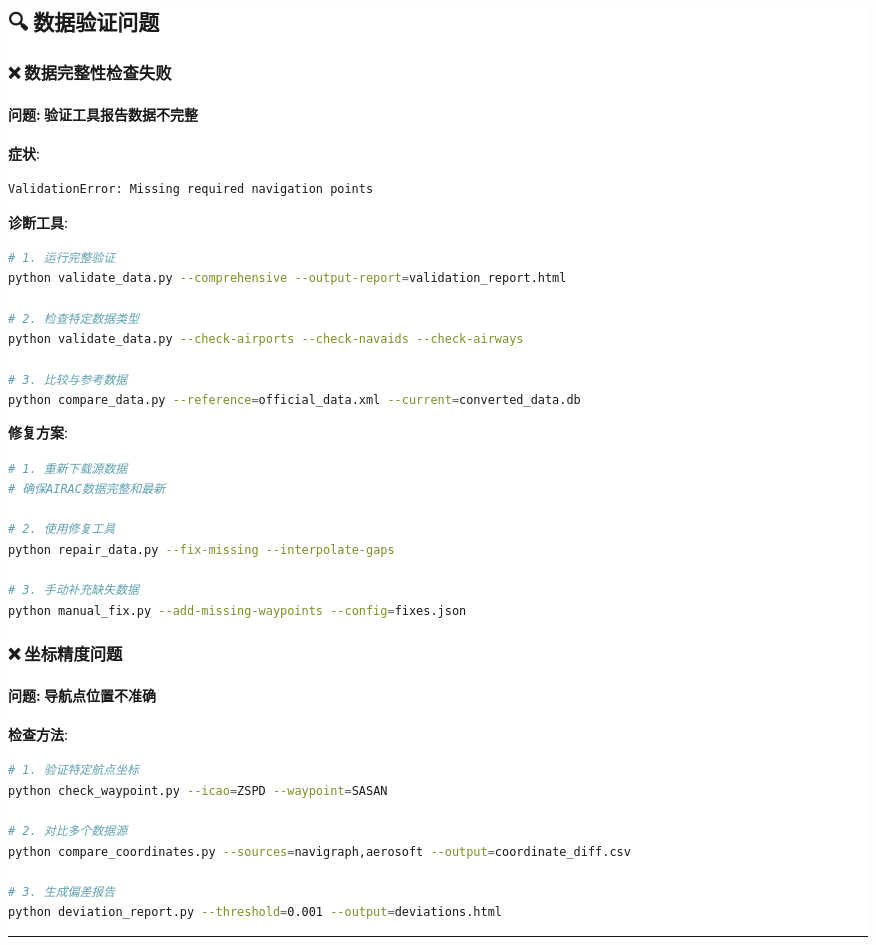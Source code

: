 
## 🔍 数据验证问题

### ❌ 数据完整性检查失败

#### **问题**: 验证工具报告数据不完整

**症状**:

```
ValidationError: Missing required navigation points
```

**诊断工具**:

```bash
# 1. 运行完整验证
python validate_data.py --comprehensive --output-report=validation_report.html

# 2. 检查特定数据类型
python validate_data.py --check-airports --check-navaids --check-airways

# 3. 比较与参考数据
python compare_data.py --reference=official_data.xml --current=converted_data.db
```

**修复方案**:

```bash
# 1. 重新下载源数据
# 确保AIRAC数据完整和最新

# 2. 使用修复工具
python repair_data.py --fix-missing --interpolate-gaps

# 3. 手动补充缺失数据
python manual_fix.py --add-missing-waypoints --config=fixes.json
```

### ❌ 坐标精度问题

#### **问题**: 导航点位置不准确

**检查方法**:

```bash
# 1. 验证特定航点坐标
python check_waypoint.py --icao=ZSPD --waypoint=SASAN

# 2. 对比多个数据源
python compare_coordinates.py --sources=navigraph,aerosoft --output=coordinate_diff.csv

# 3. 生成偏差报告
python deviation_report.py --threshold=0.001 --output=deviations.html
```

---